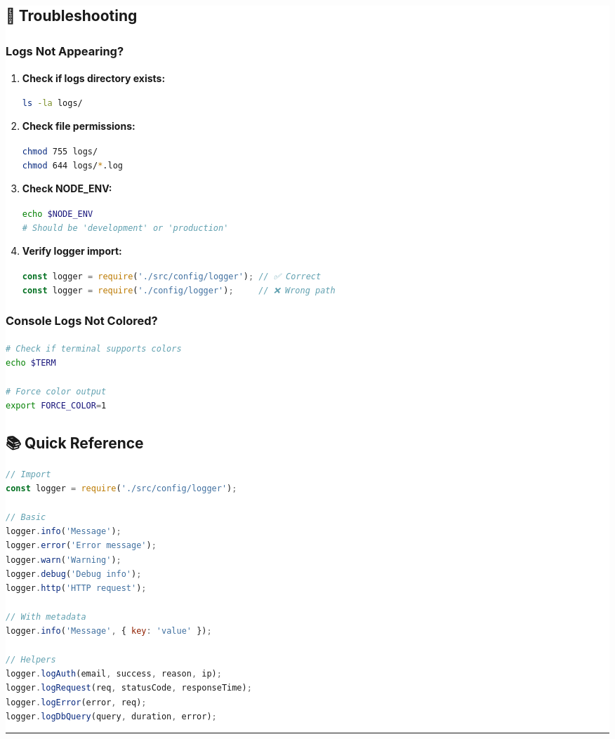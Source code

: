 ## 🚨 Troubleshooting

### Logs Not Appearing?

1. **Check if logs directory exists:**
   ```bash
   ls -la logs/
   ```

2. **Check file permissions:**
   ```bash
   chmod 755 logs/
   chmod 644 logs/*.log
   ```

3. **Check NODE_ENV:**
   ```bash
   echo $NODE_ENV
   # Should be 'development' or 'production'
   ```

4. **Verify logger import:**
   ```javascript
   const logger = require('./src/config/logger'); // ✅ Correct
   const logger = require('./config/logger');     // ❌ Wrong path
   ```

### Console Logs Not Colored?

```bash
# Check if terminal supports colors
echo $TERM

# Force color output
export FORCE_COLOR=1
```

## 📚 Quick Reference

```javascript
// Import
const logger = require('./src/config/logger');

// Basic
logger.info('Message');
logger.error('Error message');
logger.warn('Warning');
logger.debug('Debug info');
logger.http('HTTP request');

// With metadata
logger.info('Message', { key: 'value' });

// Helpers
logger.logAuth(email, success, reason, ip);
logger.logRequest(req, statusCode, responseTime);
logger.logError(error, req);
logger.logDbQuery(query, duration, error);
```

---